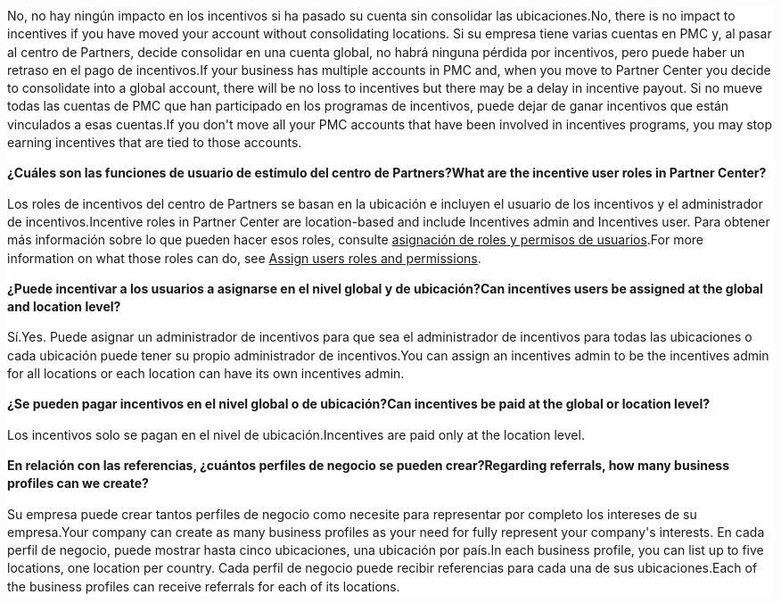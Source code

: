 <span data-ttu-id="ac39a-218">No, no hay ningún impacto en los incentivos si ha pasado su cuenta sin consolidar las ubicaciones.</span><span class="sxs-lookup"><span data-stu-id="ac39a-218">No, there is no impact to incentives if you have moved your account without consolidating locations.</span></span> <span data-ttu-id="ac39a-219">Si su empresa tiene varias cuentas en PMC y, al pasar al centro de Partners, decide consolidar en una cuenta global, no habrá ninguna pérdida por incentivos, pero puede haber un retraso en el pago de incentivos.</span><span class="sxs-lookup"><span data-stu-id="ac39a-219">If your business has multiple accounts in PMC and, when you move to Partner Center you decide to consolidate into a global account, there will be no loss to incentives but there may be a delay in incentive payout.</span></span> <span data-ttu-id="ac39a-220">Si no mueve todas las cuentas de PMC que han participado en los programas de incentivos, puede dejar de ganar incentivos que están vinculados a esas cuentas.</span><span class="sxs-lookup"><span data-stu-id="ac39a-220">If you don't move all your PMC accounts that have been involved in incentives programs, you may stop earning incentives that are tied to those accounts.</span></span>


<span data-ttu-id="ac39a-221">**¿Cuáles son las funciones de usuario de estímulo del centro de Partners?**</span><span class="sxs-lookup"><span data-stu-id="ac39a-221">**What are the incentive user roles in Partner Center?**</span></span> 

<span data-ttu-id="ac39a-222">Los roles de incentivos del centro de Partners se basan en la ubicación e incluyen el usuario de los incentivos y el administrador de incentivos.</span><span class="sxs-lookup"><span data-stu-id="ac39a-222">Incentive roles in Partner Center are location-based and include Incentives admin and Incentives user.</span></span> <span data-ttu-id="ac39a-223">Para obtener más información sobre lo que pueden hacer esos roles, consulte [asignación de roles y permisos de usuarios](permissions-overview.md).</span><span class="sxs-lookup"><span data-stu-id="ac39a-223">For more information on what those roles can do, see [Assign users roles and permissions](permissions-overview.md).</span></span>

<span data-ttu-id="ac39a-224">**¿Puede incentivar a los usuarios a asignarse en el nivel global y de ubicación?**</span><span class="sxs-lookup"><span data-stu-id="ac39a-224">**Can incentives users be assigned at the global and location level?**</span></span>

 <span data-ttu-id="ac39a-225">Sí.</span><span class="sxs-lookup"><span data-stu-id="ac39a-225">Yes.</span></span> <span data-ttu-id="ac39a-226">Puede asignar un administrador de incentivos para que sea el administrador de incentivos para todas las ubicaciones o cada ubicación puede tener su propio administrador de incentivos.</span><span class="sxs-lookup"><span data-stu-id="ac39a-226">You can assign an incentives admin to be the incentives admin for all locations or each location can have its own incentives admin.</span></span>

 <span data-ttu-id="ac39a-227">**¿Se pueden pagar incentivos en el nivel global o de ubicación?**</span><span class="sxs-lookup"><span data-stu-id="ac39a-227">**Can incentives be paid at the global or location level?**</span></span>

 <span data-ttu-id="ac39a-228">Los incentivos solo se pagan en el nivel de ubicación.</span><span class="sxs-lookup"><span data-stu-id="ac39a-228">Incentives are paid only at the location level.</span></span>

<span data-ttu-id="ac39a-229">**En relación con las referencias, ¿cuántos perfiles de negocio se pueden crear?**</span><span class="sxs-lookup"><span data-stu-id="ac39a-229">**Regarding referrals, how many business profiles can we create?**</span></span>

<span data-ttu-id="ac39a-230">Su empresa puede crear tantos perfiles de negocio como necesite para representar por completo los intereses de su empresa.</span><span class="sxs-lookup"><span data-stu-id="ac39a-230">Your company can create as many business profiles as your need for fully represent your company's interests.</span></span> <span data-ttu-id="ac39a-231">En cada perfil de negocio, puede mostrar hasta cinco ubicaciones, una ubicación por país.</span><span class="sxs-lookup"><span data-stu-id="ac39a-231">In each business profile, you can list up to five locations, one location per country.</span></span> <span data-ttu-id="ac39a-232">Cada perfil de negocio puede recibir referencias para cada una de sus ubicaciones.</span><span class="sxs-lookup"><span data-stu-id="ac39a-232">Each of the business profiles can receive referrals for each of its locations.</span></span>
